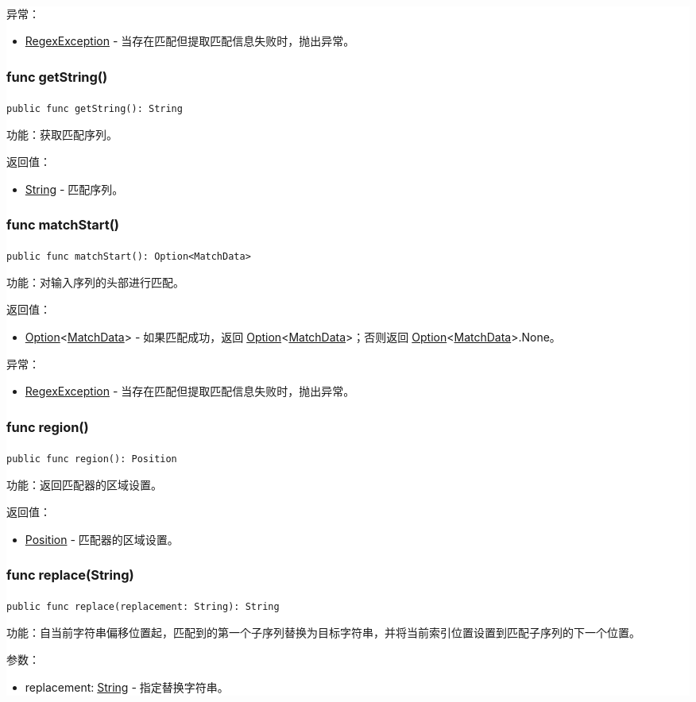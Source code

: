 异常：

- [RegexException](regex_package_exceptions.md#class-regexexception) - 当存在匹配但提取匹配信息失败时，抛出异常。

### func getString()

```cangjie
public func getString(): String
```

功能：获取匹配序列。

返回值：

- [String](../../core/core_package_api/core_package_structs.md#struct-string) - 匹配序列。

### func matchStart()

```cangjie
public func matchStart(): Option<MatchData>
```

功能：对输入序列的头部进行匹配。

返回值：

- [Option](../../core/core_package_api/core_package_enums.md#enum-optiont)\<[MatchData](regex_package_structs.md#struct-matchdata)> - 如果匹配成功，返回 [Option](../../core/core_package_api/core_package_enums.md#enum-optiont)\<[MatchData](regex_package_structs.md#struct-matchdata)>；否则返回 [Option](../../core/core_package_api/core_package_enums.md#enum-optiont)\<[MatchData](regex_package_structs.md#struct-matchdata)>.None。

异常：

- [RegexException](regex_package_exceptions.md#class-regexexception) - 当存在匹配但提取匹配信息失败时，抛出异常。

### func region()

```cangjie
public func region(): Position
```

功能：返回匹配器的区域设置。

返回值：

- [Position](regex_package_structs.md#struct-position) - 匹配器的区域设置。

### func replace(String)

```cangjie
public func replace(replacement: String): String
```

功能：自当前字符串偏移位置起，匹配到的第一个子序列替换为目标字符串，并将当前索引位置设置到匹配子序列的下一个位置。

参数：

- replacement: [String](../../core/core_package_api/core_package_structs.md#struct-string) - 指定替换字符串。
